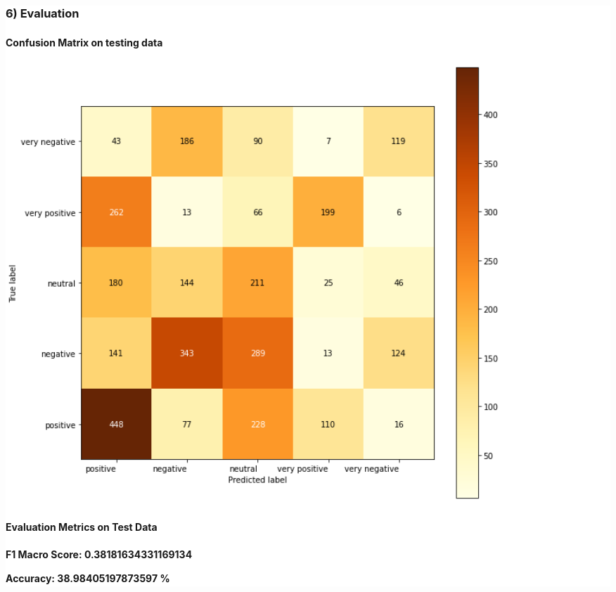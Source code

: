 
### 6) Evaluation

#### Confusion Matrix on testing data

![](https://raw.githubusercontent.com/garima-mahato/END2/main/Session7-SecondHands-on/Assignment1/assets/conf_matrix.PNG)

#### Evaluation Metrics on Test Data

**F1 Macro Score: 0.38181634331169134**

**Accuracy: 38.98405197873597 %**

